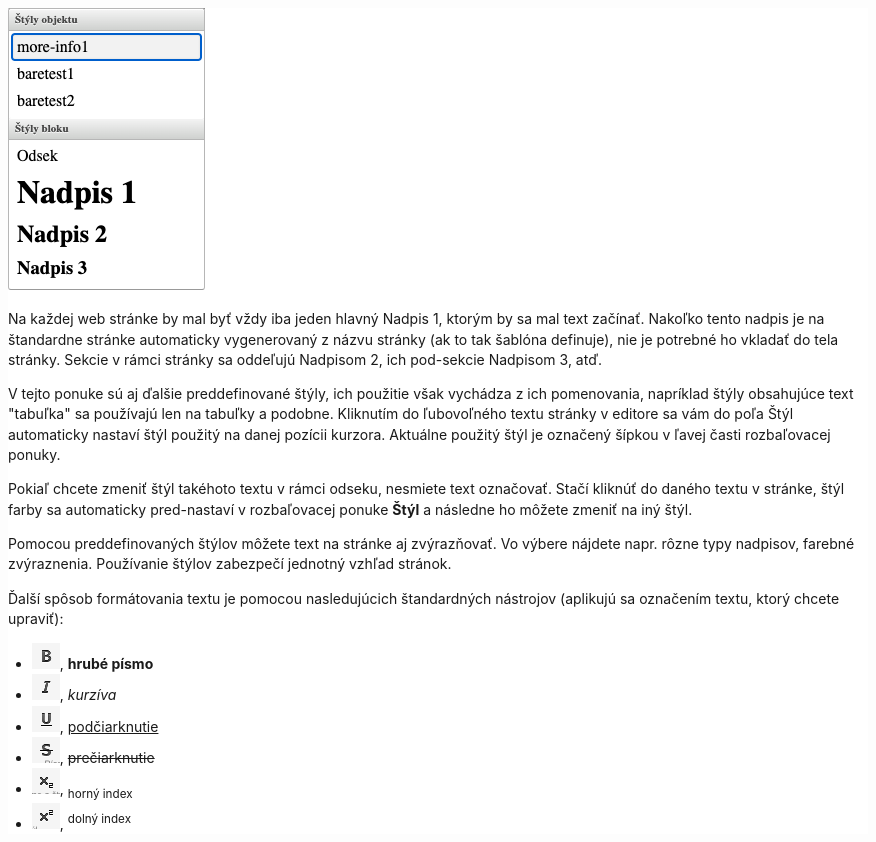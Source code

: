 ![](roletka.png)

Na každej web stránke by mal byť vždy iba jeden hlavný Nadpis 1, ktorým by sa mal text začínať. Nakoľko tento nadpis je na štandardne stránke automaticky vygenerovaný z názvu stránky (ak to tak šablóna definuje), nie je potrebné ho vkladať do tela stránky. Sekcie v rámci stránky sa oddeľujú Nadpisom 2, ich pod-sekcie Nadpisom 3, atď.

V tejto ponuke sú aj ďalšie preddefinované štýly, ich použitie však vychádza z ich pomenovania, napríklad štýly obsahujúce text "tabuľka" sa používajú len na tabuľky a podobne. Kliknutím do ľubovoľného textu stránky v editore sa vám do poľa Štýl automaticky nastaví štýl použitý na danej pozícii kurzora. Aktuálne použitý štýl je označený šípkou v ľavej časti rozbaľovacej ponuky.

Pokiaľ chcete zmeniť štýl takéhoto textu v rámci odseku, nesmiete text označovať. Stačí kliknúť do daného textu v stránke, štýl farby sa automaticky pred-nastaví v rozbaľovacej ponuke **Štýl** a následne ho môžete zmeniť na iný štýl.

Pomocou preddefinovaných štýlov môžete text na stránke aj zvýrazňovať. Vo výbere nájdete napr. rôzne typy nadpisov, farebné zvýraznenia. Používanie štýlov zabezpečí jednotný vzhľad stránok.

Ďalší spôsob formátovania textu je pomocou nasledujúcich štandardných nástrojov (aplikujú sa označením textu, ktorý chcete upraviť):

- ![](bold.png ":no-zoom"), **hrubé písmo**
- ![](italic.png ":no-zoom"), *kurzíva*
- ![](underline.png ":no-zoom"), <ins>podčiarknutie</ins>
- ![](strike.png ":no-zoom"), ~~prečiarknutie~~
- ![](subscript.png ":no-zoom"), <sub>horný index</sub>
- ![](superscript.png ":no-zoom"), <sup>dolný  index</sup>
